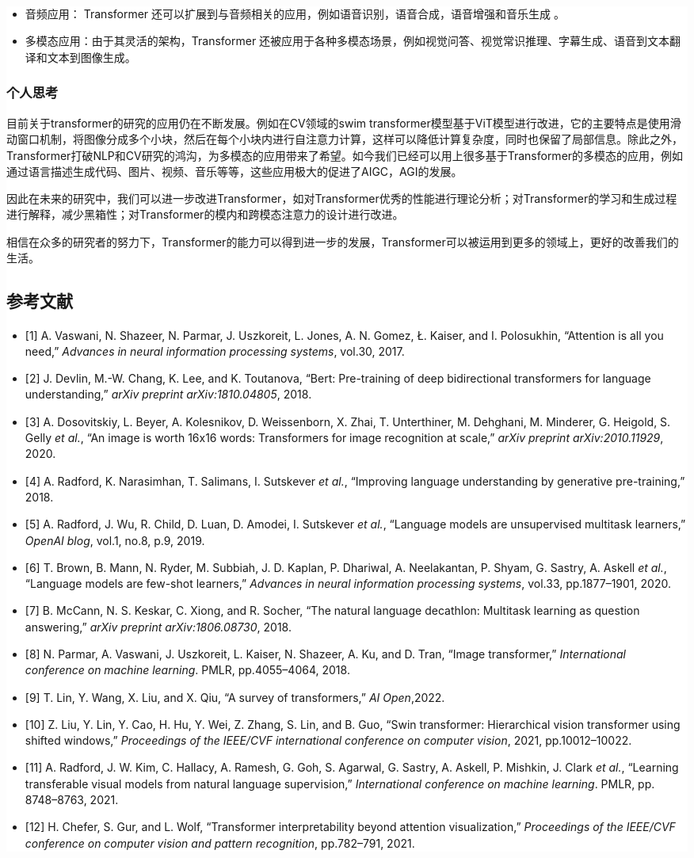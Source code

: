 - 音频应用： Transformer 还可以扩展到与音频相关的应用，例如语音识别，语音合成，语音增强和音乐生成 。

- 多模态应用：由于其灵活的架构，Transformer 还被应用于各种多模态场景，例如视觉问答、视觉常识推理、字幕生成、语音到文本翻译和文本到图像生成。



### 个人思考

目前关于transformer的研究的应用仍在不断发展。例如在CV领域的swim transformer模型基于ViT模型进行改进，它的主要特点是使用滑动窗口机制，将图像分成多个小块，然后在每个小块内进行自注意力计算，这样可以降低计算复杂度，同时也保留了局部信息。除此之外，Transformer打破NLP和CV研究的鸿沟，为多模态的应用带来了希望。如今我们已经可以用上很多基于Transformer的多模态的应用，例如通过语言描述生成代码、图片、视频、音乐等等，这些应用极大的促进了AIGC，AGI的发展。

因此在未来的研究中，我们可以进一步改进Transformer，如对Transformer优秀的性能进行理论分析；对Transformer的学习和生成过程进行解释，减少黑箱性；对Transformer的模内和跨模态注意力的设计进行改进。

相信在众多的研究者的努力下，Transformer的能力可以得到进一步的发展，Transformer可以被运用到更多的领域上，更好的改善我们的生活。



## 参考文献

- [1] A. Vaswani, N. Shazeer, N. Parmar, J. Uszkoreit, L. Jones, A. N. Gomez, Ł. Kaiser, and I. Polosukhin,  “Attention is all you need,” *Advances in neural information processing systems*, vol.30, 2017.

- [2] J. Devlin, M.-W. Chang, K. Lee, and K. Toutanova, “Bert: Pre-training of deep bidirectional transformers for language understanding,” *arXiv preprint arXiv:1810.04805*, 2018.

- [3] A. Dosovitskiy, L. Beyer, A. Kolesnikov, D. Weissenborn, X. Zhai, T. Unterthiner, M. Dehghani, M. Minderer, G. Heigold, S. Gelly *et al.*, “An image is worth 16x16 words: Transformers for image recognition at scale,” *arXiv preprint arXiv:2010.11929*, 2020.

- [4] A. Radford, K. Narasimhan, T. Salimans, I. Sutskever *et al.*, “Improving language understanding by generative pre-training,” 2018.

- [5] A. Radford, J. Wu, R. Child, D. Luan, D. Amodei, I. Sutskever *et al.*, “Language models are unsupervised multitask learners,” *OpenAI blog*, vol.1, no.8, p.9, 2019.

- [6] T. Brown, B. Mann, N. Ryder, M. Subbiah, J. D. Kaplan, P. Dhariwal, A. Neelakantan, P. Shyam, G. Sastry, A. Askell *et al.*, “Language models are few-shot learners,” *Advances in neural information processing systems*, vol.33, pp.1877–1901, 2020.

- [7] B. McCann, N. S. Keskar, C. Xiong, and R. Socher, “The natural language decathlon: Multitask learning as question answering,” *arXiv preprint arXiv:1806.08730*, 2018.

- [8] N. Parmar, A. Vaswani, J. Uszkoreit, L. Kaiser, N. Shazeer, A. Ku, and D. Tran, “Image transformer,”  *International conference on machine learning*. PMLR, pp.4055–4064, 2018.

- [9] T. Lin, Y. Wang, X. Liu, and X. Qiu, “A survey of transformers,” *AI Open*,2022.

- [10] Z. Liu, Y. Lin, Y. Cao, H. Hu, Y. Wei, Z. Zhang, S. Lin, and B. Guo, “Swin transformer: Hierarchical vision transformer using shifted windows,” *Proceedings of the IEEE/CVF international conference on computer vision*, 2021, pp.10012–10022.

- [11] A. Radford, J. W. Kim, C. Hallacy, A. Ramesh, G. Goh, S. Agarwal, G. Sastry, A. Askell, P. Mishkin, J. Clark *et al.*, “Learning transferable visual models from natural language supervision,” *International conference on machine learning*. PMLR, pp. 8748–8763, 2021.

- [12] H. Chefer, S. Gur, and L. Wolf, “Transformer interpretability beyond attention visualization,” *Proceedings of the IEEE/CVF conference on computer vision and pattern recognition*, pp.782–791, 2021.